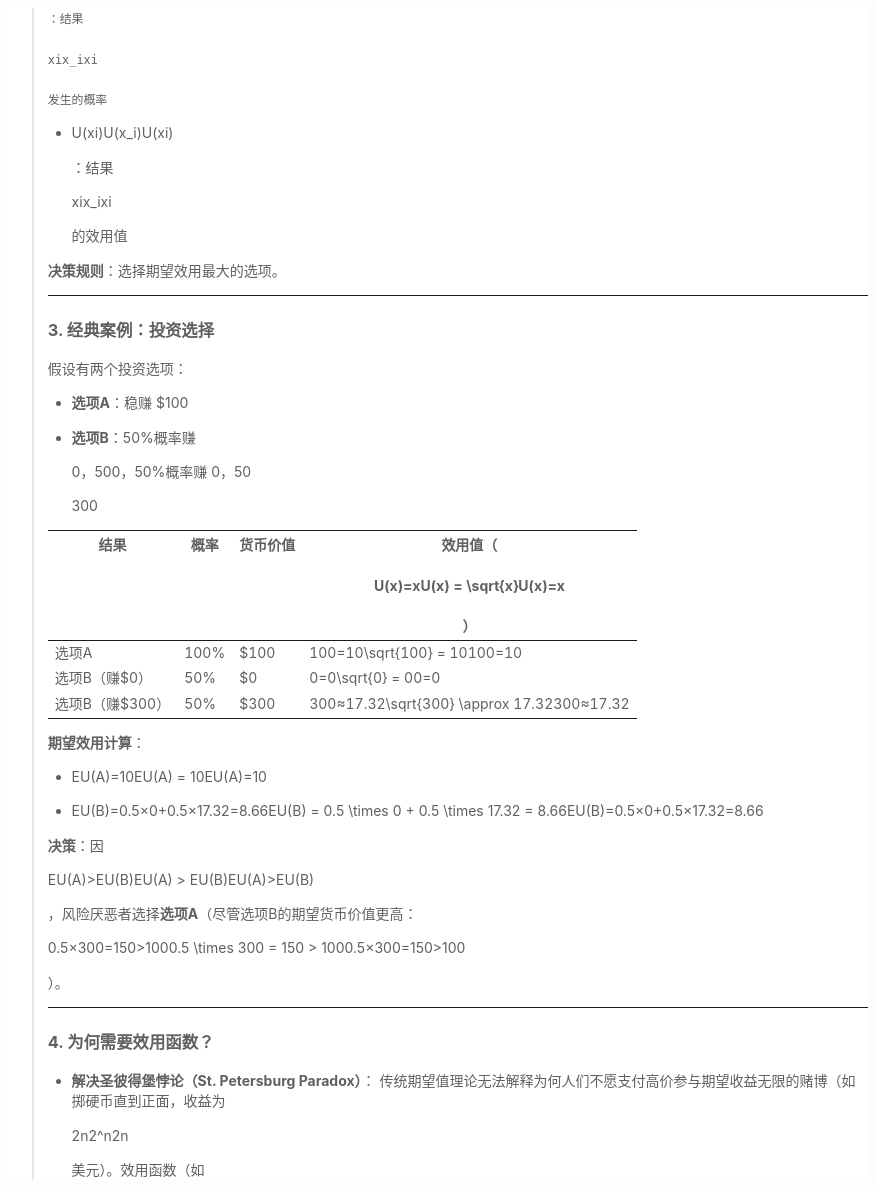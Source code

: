 >     ：结果
>     
>     xix_ixi​
>     
>     发生的概率
> 
> - U(xi)U(x_i)U(xi​)
>     
>     ：结果
>     
>     xix_ixi​
>     
>     的效用值
> 
> **决策规则**：选择期望效用最大的选项。
> 
> ---
> 
> ### **3. 经典案例：投资选择**
> 
> 假设有两个投资选项：
> 
> - **选项A**：稳赚 $100
> 
> - **选项B**：50%概率赚
>     
>     0，500，50%概率赚 0，50
>     
>     300
> 
> |结果|概率|货币价值|效用值（<br><br>U(x)=xU(x) = \sqrt{x}U(x)=x​<br><br>）|
> |---|---|---|---|
> |选项A|100%|$100|100=10\sqrt{100} = 10100​=10|
> |选项B（赚$0）|50%|$0|0=0\sqrt{0} = 00​=0|
> |选项B（赚$300）|50%|$300|300≈17.32\sqrt{300} \approx 17.32300​≈17.32|
> 
> **期望效用计算**：
> 
> - EU(A)=10EU(A) = 10EU(A)=10
>     
> 
> - EU(B)=0.5×0+0.5×17.32=8.66EU(B) = 0.5 \times 0 + 0.5 \times 17.32 = 8.66EU(B)=0.5×0+0.5×17.32=8.66
>     
> 
> **决策**：因
> 
> EU(A)>EU(B)EU(A) > EU(B)EU(A)>EU(B)
> 
> ，风险厌恶者选择**选项A**（尽管选项B的期望货币价值更高：
> 
> 0.5×300=150>1000.5 \times 300 = 150 > 1000.5×300=150>100
> 
> ）。
> 
> ---
> 
> ### **4. 为何需要效用函数？**
> 
> - **解决圣彼得堡悖论（St. Petersburg Paradox）**： 传统期望值理论无法解释为何人们不愿支付高价参与期望收益无限的赌博（如掷硬币直到正面，收益为
>     
>     2n2^n2n
>     
>     美元）。效用函数（如